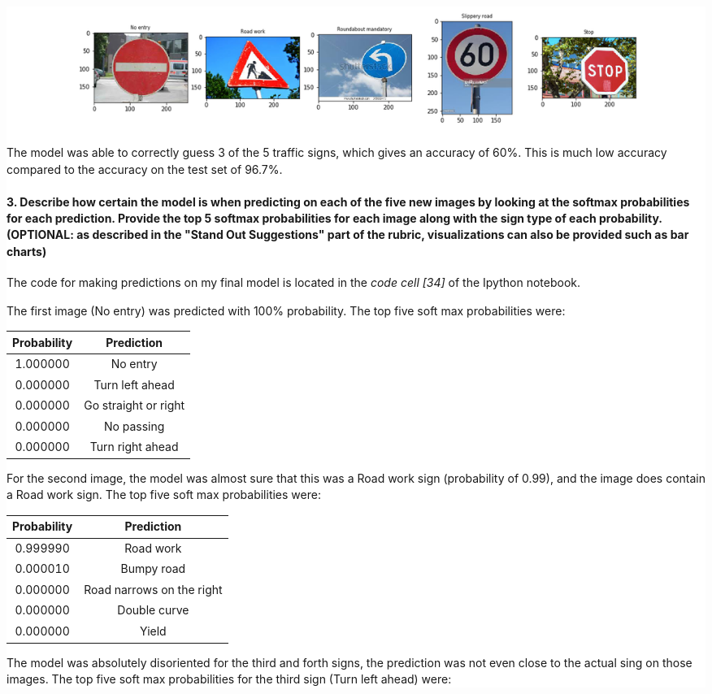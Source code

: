 ![new_images](project_data/new_pred_signs.png)


The model was able to correctly guess 3 of the 5 traffic signs, which gives an accuracy of 60%. This is much low accuracy compared to the accuracy on the test set of 96.7%.

#### 3. Describe how certain the model is when predicting on each of the five new images by looking at the softmax probabilities for each prediction. Provide the top 5 softmax probabilities for each image along with the sign type of each probability. (OPTIONAL: as described in the "Stand Out Suggestions" part of the rubric, visualizations can also be provided such as bar charts)

The code for making predictions on my final model is located in the *code cell [34]* of the Ipython notebook.

The first image (No entry) was predicted with 100% probability. The top five soft max probabilities were:

| Probability         	|     Prediction	        					| 
|:---------------------:|:---------------------------------------------:| 
|1.000000	|No entry
|0.000000	|Turn left ahead
|0.000000	|Go straight or right
|0.000000	|No passing
|0.000000	|Turn right ahead

For the second image, the model was almost sure that this was a Road work sign (probability of 0.99), and the image does contain a Road work sign. The top five soft max probabilities were:

| Probability         	|     Prediction	        					| 
|:---------------------:|:---------------------------------------------:| 
|0.999990	|Road work
|0.000010	|Bumpy road
|0.000000	|Road narrows on the right
|0.000000	|Double curve
|0.000000	|Yield

The model was absolutely disoriented for the third and forth signs, the prediction was not even close to the actual sing on those images. The top five soft max probabilities for the third sign (Turn left ahead) were:
